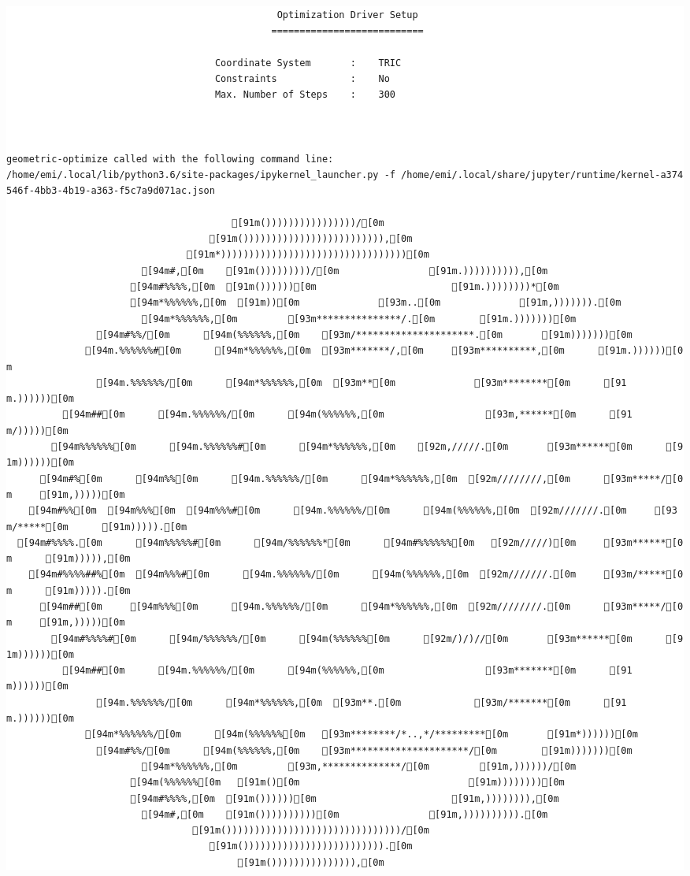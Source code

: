                                                                                                                               
                                                    Optimization Driver Setup                                                 
                                                   ===========================                                                
                                                                                                                              
                                         Coordinate System       :    TRIC                                                    
                                         Constraints             :    No                                                      
                                         Max. Number of Steps    :    300                                                     
                                                                                                                              


    geometric-optimize called with the following command line:
    /home/emi/.local/lib/python3.6/site-packages/ipykernel_launcher.py -f /home/emi/.local/share/jupyter/runtime/kernel-a374546f-4bb3-4b19-a363-f5c7a9d071ac.json
    
                                            [91m())))))))))))))))/[0m                     
                                        [91m())))))))))))))))))))))))),[0m                
                                    [91m*)))))))))))))))))))))))))))))))))[0m             
                            [94m#,[0m    [91m()))))))))/[0m                [91m.)))))))))),[0m          
                          [94m#%%%%,[0m  [91m())))))[0m                        [91m.))))))))*[0m        
                          [94m*%%%%%%,[0m  [91m))[0m              [93m..[0m              [91m,))))))).[0m      
                            [94m*%%%%%%,[0m         [93m***************/.[0m        [91m.)))))))[0m     
                    [94m#%%/[0m      [94m(%%%%%%,[0m    [93m/*********************.[0m       [91m)))))))[0m    
                  [94m.%%%%%%#[0m      [94m*%%%%%%,[0m  [93m*******/,[0m     [93m**********,[0m      [91m.))))))[0m   
                    [94m.%%%%%%/[0m      [94m*%%%%%%,[0m  [93m**[0m              [93m********[0m      [91m.))))))[0m  
              [94m##[0m      [94m.%%%%%%/[0m      [94m(%%%%%%,[0m                  [93m,******[0m      [91m/)))))[0m  
            [94m%%%%%%[0m      [94m.%%%%%%#[0m      [94m*%%%%%%,[0m    [92m,/////.[0m       [93m******[0m      [91m))))))[0m 
          [94m#%[0m      [94m%%[0m      [94m.%%%%%%/[0m      [94m*%%%%%%,[0m  [92m////////,[0m      [93m*****/[0m     [91m,)))))[0m 
        [94m#%%[0m  [94m%%%[0m  [94m%%%#[0m      [94m.%%%%%%/[0m      [94m(%%%%%%,[0m  [92m///////.[0m     [93m/*****[0m      [91m))))).[0m
      [94m#%%%%.[0m      [94m%%%%%#[0m      [94m/%%%%%%*[0m      [94m#%%%%%%[0m   [92m/////)[0m     [93m******[0m      [91m))))),[0m
        [94m#%%%%##%[0m  [94m%%%#[0m      [94m.%%%%%%/[0m      [94m(%%%%%%,[0m  [92m///////.[0m     [93m/*****[0m      [91m))))).[0m
          [94m##[0m     [94m%%%[0m      [94m.%%%%%%/[0m      [94m*%%%%%%,[0m  [92m////////.[0m      [93m*****/[0m     [91m,)))))[0m 
            [94m#%%%%#[0m      [94m/%%%%%%/[0m      [94m(%%%%%%[0m      [92m/)/)//[0m       [93m******[0m      [91m))))))[0m 
              [94m##[0m      [94m.%%%%%%/[0m      [94m(%%%%%%,[0m                  [93m*******[0m      [91m))))))[0m  
                    [94m.%%%%%%/[0m      [94m*%%%%%%,[0m  [93m**.[0m             [93m/*******[0m      [91m.))))))[0m  
                  [94m*%%%%%%/[0m      [94m(%%%%%%[0m   [93m********/*..,*/*********[0m       [91m*))))))[0m   
                    [94m#%%/[0m      [94m(%%%%%%,[0m    [93m*********************/[0m        [91m)))))))[0m    
                            [94m*%%%%%%,[0m         [93m,**************/[0m         [91m,))))))/[0m     
                          [94m(%%%%%%[0m   [91m()[0m                              [91m))))))))[0m       
                          [94m#%%%%,[0m  [91m())))))[0m                        [91m,)))))))),[0m        
                            [94m#,[0m    [91m())))))))))[0m                [91m,)))))))))).[0m          
                                     [91m()))))))))))))))))))))))))))))))/[0m             
                                        [91m())))))))))))))))))))))))).[0m                
                                             [91m())))))))))))))),[0m                     
    